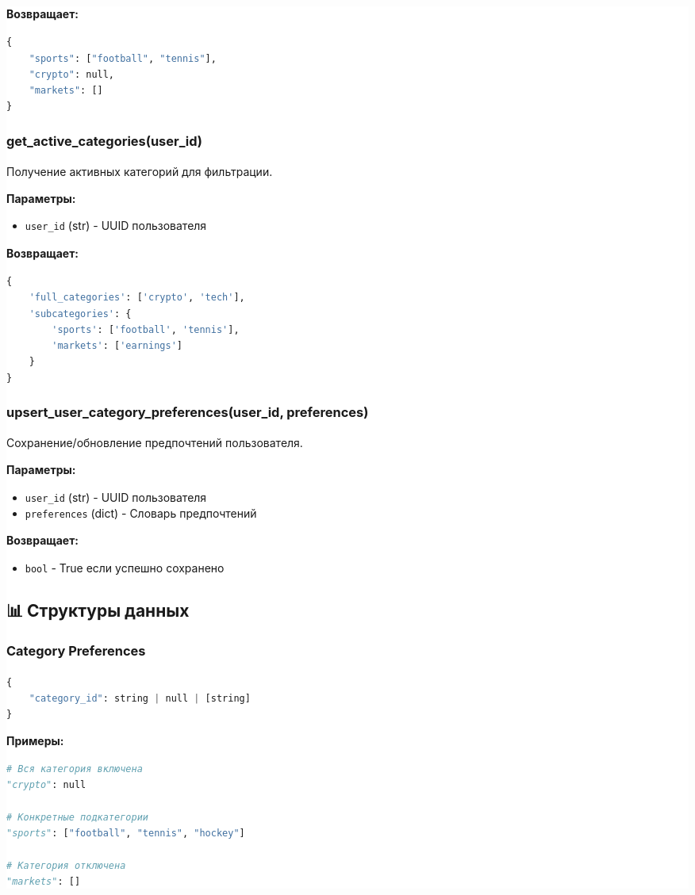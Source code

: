 **Возвращает:**
```python
{
    "sports": ["football", "tennis"],
    "crypto": null,
    "markets": []
}
```

### get_active_categories(user_id)

Получение активных категорий для фильтрации.

**Параметры:**
- `user_id` (str) - UUID пользователя

**Возвращает:**
```python
{
    'full_categories': ['crypto', 'tech'],
    'subcategories': {
        'sports': ['football', 'tennis'],
        'markets': ['earnings']
    }
}
```

### upsert_user_category_preferences(user_id, preferences)

Сохранение/обновление предпочтений пользователя.

**Параметры:**
- `user_id` (str) - UUID пользователя
- `preferences` (dict) - Словарь предпочтений

**Возвращает:**
- `bool` - True если успешно сохранено

## 📊 Структуры данных

### Category Preferences
```python
{
    "category_id": string | null | [string]
}
```

**Примеры:**
```python
# Вся категория включена
"crypto": null

# Конкретные подкатегории
"sports": ["football", "tennis", "hockey"]

# Категория отключена
"markets": []
```
